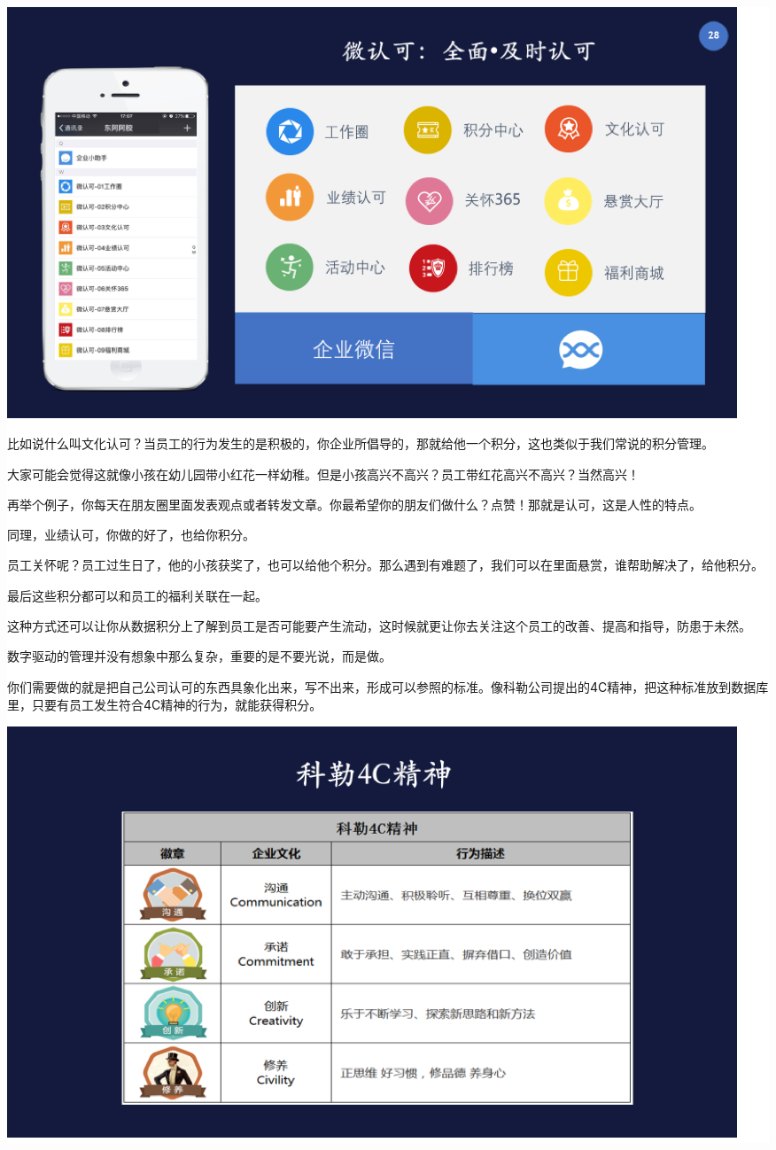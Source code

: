 ![](/uploads/2018/10/30-09.png)

比如说什么叫文化认可？当员工的行为发生的是积极的，你企业所倡导的，那就给他一个积分，这也类似于我们常说的积分管理。

大家可能会觉得这就像小孩在幼儿园带小红花一样幼稚。但是小孩高兴不高兴？员工带红花高兴不高兴？当然高兴！

再举个例子，你每天在朋友圈里面发表观点或者转发文章。你最希望你的朋友们做什么？点赞！那就是认可，这是人性的特点。

同理，业绩认可，你做的好了，也给你积分。

员工关怀呢？员工过生日了，他的小孩获奖了，也可以给他个积分。那么遇到有难题了，我们可以在里面悬赏，谁帮助解决了，给他积分。

最后这些积分都可以和员工的福利关联在一起。

这种方式还可以让你从数据积分上了解到员工是否可能要产生流动，这时候就更让你去关注这个员工的改善、提高和指导，防患于未然。

数字驱动的管理并没有想象中那么复杂，重要的是不要光说，而是做。

你们需要做的就是把自己公司认可的东西具象化出来，写不出来，形成可以参照的标准。像科勒公司提出的4C精神，把这种标准放到数据库里，只要有员工发生符合4C精神的行为，就能获得积分。

![](/uploads/2018/10/30-10.png)